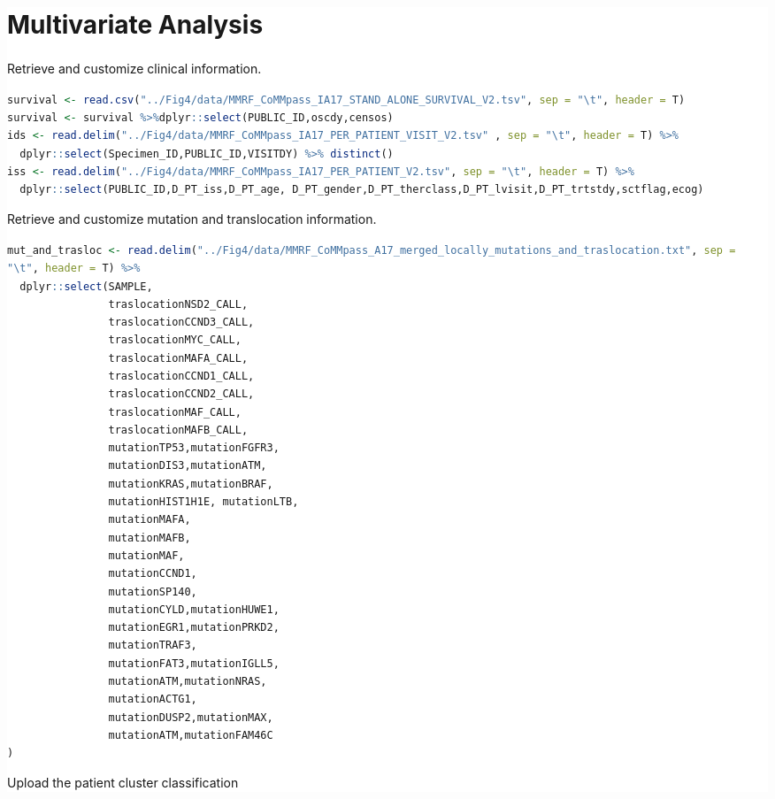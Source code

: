 # Multivariate Analysis

Retrieve and customize clinical information.

``` r
survival <- read.csv("../Fig4/data/MMRF_CoMMpass_IA17_STAND_ALONE_SURVIVAL_V2.tsv", sep = "\t", header = T)
survival <- survival %>%dplyr::select(PUBLIC_ID,oscdy,censos) 
ids <- read.delim("../Fig4/data/MMRF_CoMMpass_IA17_PER_PATIENT_VISIT_V2.tsv" , sep = "\t", header = T) %>% 
  dplyr::select(Specimen_ID,PUBLIC_ID,VISITDY) %>% distinct()
iss <- read.delim("../Fig4/data/MMRF_CoMMpass_IA17_PER_PATIENT_V2.tsv", sep = "\t", header = T) %>% 
  dplyr::select(PUBLIC_ID,D_PT_iss,D_PT_age, D_PT_gender,D_PT_therclass,D_PT_lvisit,D_PT_trtstdy,sctflag,ecog)
```

Retrieve and customize mutation and translocation information.

``` r
mut_and_trasloc <- read.delim("../Fig4/data/MMRF_CoMMpass_A17_merged_locally_mutations_and_traslocation.txt", sep = "\t", header = T) %>% 
  dplyr::select(SAMPLE,
                traslocationNSD2_CALL,
                traslocationCCND3_CALL,
                traslocationMYC_CALL,
                traslocationMAFA_CALL,
                traslocationCCND1_CALL,
                traslocationCCND2_CALL,
                traslocationMAF_CALL,
                traslocationMAFB_CALL,
                mutationTP53,mutationFGFR3,
                mutationDIS3,mutationATM,
                mutationKRAS,mutationBRAF,
                mutationHIST1H1E, mutationLTB,
                mutationMAFA,
                mutationMAFB,
                mutationMAF,
                mutationCCND1,
                mutationSP140,
                mutationCYLD,mutationHUWE1,
                mutationEGR1,mutationPRKD2,
                mutationTRAF3,
                mutationFAT3,mutationIGLL5,
                mutationATM,mutationNRAS,
                mutationACTG1,
                mutationDUSP2,mutationMAX,
                mutationATM,mutationFAM46C
)
```

Upload the patient cluster classification
